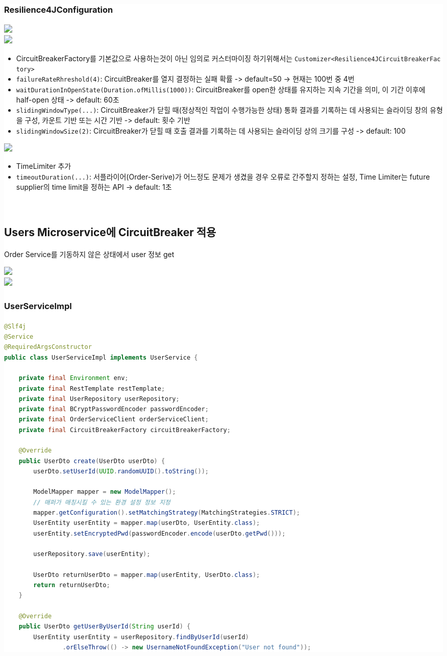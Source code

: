 
### Resilience4JConfiguration
<img src="https://github.com/hyewon218/kim-jpa2/assets/126750615/4a2c6952-5c93-4323-b408-ba61d8382817" width="60%"/><br>
<img src="https://github.com/hyewon218/kim-jpa2/assets/126750615/4a2c6952-5c93-4323-b408-ba61d8382817" width="60%"/><br>

- CircuitBreakerFactory를 기본값으로 사용하는것이 아닌 임의로 커스터마이징 하기위해서는 `Customizer<Resilience4JCircuitBreakerFactory>`
- `failureRateRhreshold(4)`: CircuitBreaker를 열지 결정하는 실패 확률 -> default=50 -> 현재는 100번 중 4번
- `waitDurationInOpenState(Duration.ofMillis(1000))`: CircuitBreaker를 open한 상태를 유지하는 지속 기간을 의미, 이 기간 이후에 half-open 상태 -> default: 60초
- `slidingWindowType(...)`: CircuitBreaker가 닫힐 때(정상적인 작업이 수행가능한 상태) 통화 결과를 기록하는 데 사용되는 슬라이딩 창의 유형을 구성, 카운트 기반 또는 시간 기반 -> default: 횟수 기반
- `slidingWindowSize(2)`: CircuitBreaker가 닫힐 때 호출 결과를 기록하는 데 사용되는 슬라이딩 상의 크기를 구성 -> default: 100

<img src="https://github.com/hyewon218/kim-jpa2/assets/126750615/8746cda2-7211-4cf2-9815-f0d36160ad9b" width="60%"/><br>
- TimeLimiter 추가
- `timeoutDuration(...)`: 서플라이어(Order-Serive)가 어느정도 문제가 생겼을 경우 오류로 간주할지 정하는 설정, Time Limiter는 future supplier의 time limit을 정하는 API -> default: 1초

<br>

## Users Microservice에 CircuitBreaker 적용
Order Service를 기동하지 않은 상태에서 user 정보 get

<img src="https://github.com/hyewon218/kim-jpa2/assets/126750615/ff27905e-9b48-4dcf-906d-16b36d1a0d0e" width="70%"/><br>
<img src="https://github.com/hyewon218/kim-jpa2/assets/126750615/31a87bed-5400-4f64-accd-0567a0c25b44" width="50%"/><br>

### UserServiceImpl
```java
@Slf4j
@Service
@RequiredArgsConstructor
public class UserServiceImpl implements UserService {

    private final Environment env;
    private final RestTemplate restTemplate;
    private final UserRepository userRepository;
    private final BCryptPasswordEncoder passwordEncoder;
    private final OrderServiceClient orderServiceClient;
    private final CircuitBreakerFactory circuitBreakerFactory;

    @Override
    public UserDto create(UserDto userDto) {
        userDto.setUserId(UUID.randomUUID().toString());

        ModelMapper mapper = new ModelMapper();
        // 매퍼가 매칭시킬 수 있는 환경 설정 정보 지정
        mapper.getConfiguration().setMatchingStrategy(MatchingStrategies.STRICT);
        UserEntity userEntity = mapper.map(userDto, UserEntity.class);
        userEntity.setEncryptedPwd(passwordEncoder.encode(userDto.getPwd()));

        userRepository.save(userEntity);

        UserDto returnUserDto = mapper.map(userEntity, UserDto.class);
        return returnUserDto;
    }

    @Override
    public UserDto getUserByUserId(String userId) {
        UserEntity userEntity = userRepository.findByUserId(userId)
                .orElseThrow(() -> new UsernameNotFoundException("User not found"));
```